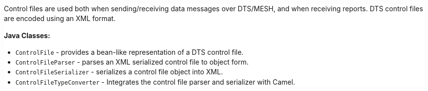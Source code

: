 Control files are used both when sending/receiving data messages over DTS/MESH, and when receiving reports. DTS control files are encoded using an XML format.

**Java Classes:**
-	`ControlFile` - provides a bean-like representation of a DTS control file.
-	`ControlFileParser` - parses an XML serialized control file to object form.
-	`ControlFileSerializer` - serializes a control file object into XML.
-	`ControlFileTypeConverter` - Integrates the control file parser and serializer with Camel.
